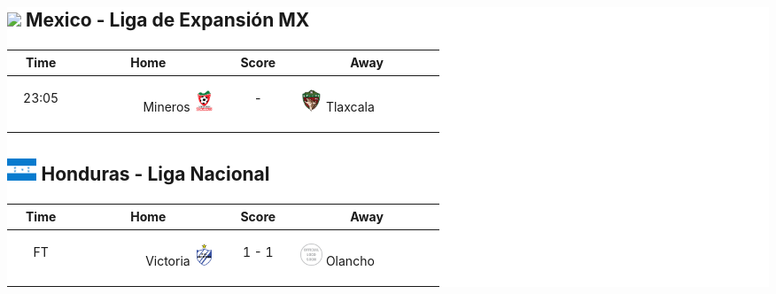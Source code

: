 </div>


## <img src="/static/logos/Mexico-Liga de Expansión MX.png" height="25px"> Mexico - Liga de Expansión MX

<div align="center">

&emsp;Time&emsp; | &emsp;&emsp;&emsp;&emsp;Home&emsp;&emsp;&emsp;&emsp; | &emsp;Score&emsp; | &emsp;&emsp;&emsp;&emsp;Away&emsp;&emsp;&emsp;&emsp; |
| ------------ | ------------ | ------------ | ------------ |
| <p align="center">23:05</p> | <p align="right">Mineros <img src="/static/logos/Club Deportivo Mineros de Zacatecas.png" height="25px"></p> | <p align="center">-</p> | <p align="left"><img src="/static/logos/Tlaxcala FC.png" height="25px"> Tlaxcala</p> |
</div>


## <img src="/static/logos/Honduras-Liga Nacional.png" height="25px"> Honduras - Liga Nacional

<div align="center">

&emsp;Time&emsp; | &emsp;&emsp;&emsp;&emsp;Home&emsp;&emsp;&emsp;&emsp; | &emsp;Score&emsp; | &emsp;&emsp;&emsp;&emsp;Away&emsp;&emsp;&emsp;&emsp; |
| ------------ | ------------ | ------------ | ------------ |
| <p align="center">FT</p> | <p align="right">Victoria <img src="/static/logos/CD Victoria.png" height="25px"></p> | <p align="center">1 - 1</p> | <p align="left"><img src="/static/logos/Olancho FC.png" height="25px"> Olancho</p> |